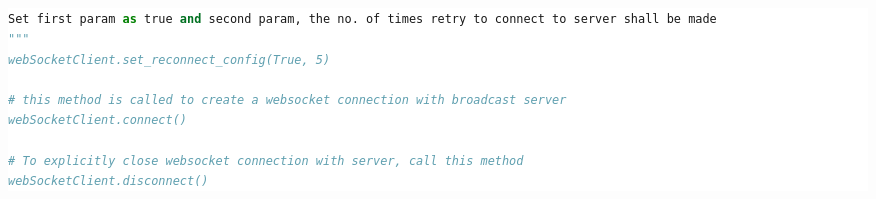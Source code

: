 ```python
Set first param as true and second param, the no. of times retry to connect to server shall be made  
"""
webSocketClient.set_reconnect_config(True, 5)

# this method is called to create a websocket connection with broadcast server
webSocketClient.connect()

# To explicitly close websocket connection with server, call this method
webSocketClient.disconnect()
```
